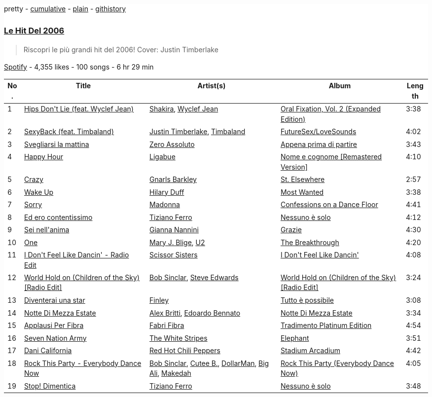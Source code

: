 pretty - [cumulative](/playlists/cumulative/37i9dQZF1DWUSO9kvC46mW.md) - [plain](/playlists/plain/37i9dQZF1DWUSO9kvC46mW) - [githistory](https://github.githistory.xyz/mackorone/spotify-playlist-archive/blob/main/playlists/plain/37i9dQZF1DWUSO9kvC46mW)

### [Le Hit Del 2006](https://open.spotify.com/playlist/37i9dQZF1DWUSO9kvC46mW)

> Riscopri le più grandi hit del 2006! Cover: Justin Timberlake

[Spotify](https://open.spotify.com/user/spotify) - 4,355 likes - 100 songs - 6 hr 29 min

| No. | Title | Artist(s) | Album | Length |
|---|---|---|---|---|
| 1 | [Hips Don't Lie \(feat\. Wyclef Jean\)](https://open.spotify.com/track/3ZFTkvIE7kyPt6Nu3PEa7V) | [Shakira](https://open.spotify.com/artist/0EmeFodog0BfCgMzAIvKQp), [Wyclef Jean](https://open.spotify.com/artist/7aBzpmFXB4WWpPl2F7RjBe) | [Oral Fixation, Vol\. 2 \(Expanded Edition\)](https://open.spotify.com/album/5ppnlEoj4HdRRdRihnY3jU) | 3:38 |
| 2 | [SexyBack \(feat\. Timbaland\)](https://open.spotify.com/track/0O45fw2L5vsWpdsOdXwNAR) | [Justin Timberlake](https://open.spotify.com/artist/31TPClRtHm23RisEBtV3X7), [Timbaland](https://open.spotify.com/artist/5Y5TRrQiqgUO4S36tzjIRZ) | [FutureSex/LoveSounds](https://open.spotify.com/album/2scB1uhcCI1TSf6b9TCZK3) | 4:02 |
| 3 | [Svegliarsi la mattina](https://open.spotify.com/track/0FhpzL0BoqEYsT6k2Wb9AV) | [Zero Assoluto](https://open.spotify.com/artist/3bf7Y2it29DeOjXpIibCOe) | [Appena prima di partire](https://open.spotify.com/album/76c8rMt8AHuavJA1pQfWLB) | 3:43 |
| 4 | [Happy Hour](https://open.spotify.com/track/3gkUxsWHTvH6jVhr3PCxLY) | [Ligabue](https://open.spotify.com/artist/7H8ZC8uHJMPZGLMApRRNIz) | [Nome e cognome \[Remastered Version\]](https://open.spotify.com/album/4ykRF2gZsuZmUVBeVMFnnT) | 4:10 |
| 5 | [Crazy](https://open.spotify.com/track/1vxw6aYJls2oq3gW0DujAo) | [Gnarls Barkley](https://open.spotify.com/artist/5SbkVQYYzlw1kte75QIabH) | [St\. Elsewhere](https://open.spotify.com/album/5I0Wf7lRLZArM1K2uQ1AEA) | 2:57 |
| 6 | [Wake Up](https://open.spotify.com/track/0rW73n0cSP3lSNF8AYLGFm) | [Hilary Duff](https://open.spotify.com/artist/2S9W9aSAd7e5mp8WqWxN2h) | [Most Wanted](https://open.spotify.com/album/7na7hcEgb81qBPXvgzAZDD) | 3:38 |
| 7 | [Sorry](https://open.spotify.com/track/55whbebR4olz2HHcRQa2kx) | [Madonna](https://open.spotify.com/artist/6tbjWDEIzxoDsBA1FuhfPW) | [Confessions on a Dance Floor](https://open.spotify.com/album/1hg0pQJLE9dzfT1kgZtDPr) | 4:41 |
| 8 | [Ed ero contentissimo](https://open.spotify.com/track/0mHZ5IoR9iNM7HoZafOwcl) | [Tiziano Ferro](https://open.spotify.com/artist/11TplWqOPQBTmg2eiSLt1m) | [Nessuno è solo](https://open.spotify.com/album/56gXoHRll4A4KZBTZsSMNi) | 4:12 |
| 9 | [Sei nell'anima](https://open.spotify.com/track/6shzlUkm7OcnoO4guEiGJ8) | [Gianna Nannini](https://open.spotify.com/artist/0h0p7RkMjCUMdcf0nXmHjX) | [Grazie](https://open.spotify.com/album/2htq51kTRL2dwMxa2mBfJi) | 4:30 |
| 10 | [One](https://open.spotify.com/track/3Lk7RWStfLaHG7lXsuS87j) | [Mary J\. Blige](https://open.spotify.com/artist/1XkoF8ryArs86LZvFOkbyr), [U2](https://open.spotify.com/artist/51Blml2LZPmy7TTiAg47vQ) | [The Breakthrough](https://open.spotify.com/album/13HYuDhB1soZvHzwoymXoV) | 4:20 |
| 11 | [I Don't Feel Like Dancin' \- Radio Edit](https://open.spotify.com/track/1qEHgdFqUxFebMPk8s2HLY) | [Scissor Sisters](https://open.spotify.com/artist/3Y10boYzeuFCJ4Qgp53w6o) | [I Don't Feel Like Dancin'](https://open.spotify.com/album/6LPpLYrjQYKtMfDUT1qjOz) | 4:08 |
| 12 | [World Hold on \(Children of the Sky\) \[Radio Edit\]](https://open.spotify.com/track/1c0zagykmGPDYuxJeDqZhJ) | [Bob Sinclar](https://open.spotify.com/artist/5YFS41yoX0YuFY39fq21oN), [Steve Edwards](https://open.spotify.com/artist/2SwhNukah1MYpLR594PnuC) | [World Hold on \(Children of the Sky\) \[Radio Edit\]](https://open.spotify.com/album/5NeL55BkApry2hAFHImIhF) | 3:24 |
| 13 | [Diventerai una star](https://open.spotify.com/track/7JhDcE2lJ2QbDflXCjAwDW) | [Finley](https://open.spotify.com/artist/7JOervne0BnU0raxSI5Ooc) | [Tutto è possibile](https://open.spotify.com/album/24kjuHSkzvkSHtWjAWHFv3) | 3:08 |
| 14 | [Notte Di Mezza Estate](https://open.spotify.com/track/4JJNuyGqKYTQLRvc02Kkyl) | [Alex Britti](https://open.spotify.com/artist/2cNC9hjjdsMKLv0m2m9p1D), [Edoardo Bennato](https://open.spotify.com/artist/7AWtkwVftjGXkoCIEvI7fW) | [Notte Di Mezza Estate](https://open.spotify.com/album/6yVMEVOkZ8MamSNxcbgCLP) | 3:34 |
| 15 | [Applausi Per Fibra](https://open.spotify.com/track/7roApk4v4yAWU3AbE7hV6L) | [Fabri Fibra](https://open.spotify.com/artist/7u710e44HW3K7A5eTnRqHC) | [Tradimento Platinum Edition](https://open.spotify.com/album/24dbmNvNJUPZP9VNkidxqb) | 4:54 |
| 16 | [Seven Nation Army](https://open.spotify.com/track/47wPvRG8FEwbZP22UBgTQr) | [The White Stripes](https://open.spotify.com/artist/4F84IBURUo98rz4r61KF70) | [Elephant](https://open.spotify.com/album/4bud6XY9UtafCOiYzv2vOl) | 3:51 |
| 17 | [Dani California](https://open.spotify.com/track/10Nmj3JCNoMeBQ87uw5j8k) | [Red Hot Chili Peppers](https://open.spotify.com/artist/0L8ExT028jH3ddEcZwqJJ5) | [Stadium Arcadium](https://open.spotify.com/album/7xl50xr9NDkd3i2kBbzsNZ) | 4:42 |
| 18 | [Rock This Party \- Everybody Dance Now](https://open.spotify.com/track/0Qn0i8df7Q76ej3RAXAtI2) | [Bob Sinclar](https://open.spotify.com/artist/5YFS41yoX0YuFY39fq21oN), [Cutee B.](https://open.spotify.com/artist/5PTDGbHPxxXf81RrubpIOO), [DollarMan](https://open.spotify.com/artist/0TsTesOYlZmHOLnFPLPKLZ), [Big Ali](https://open.spotify.com/artist/4LqXqd68BBoEk9RDYeS0ls), [Makedah](https://open.spotify.com/artist/0f5cjky3a6ee9e0WicpzhW) | [Rock This Party \(Everybody Dance Now\)](https://open.spotify.com/album/0FoptdZTKSUm6JU99XVKhO) | 4:05 |
| 19 | [Stop! Dimentica](https://open.spotify.com/track/7dfZaSRWloJY0Jx2VlMGMO) | [Tiziano Ferro](https://open.spotify.com/artist/11TplWqOPQBTmg2eiSLt1m) | [Nessuno è solo](https://open.spotify.com/album/56gXoHRll4A4KZBTZsSMNi) | 3:48 |